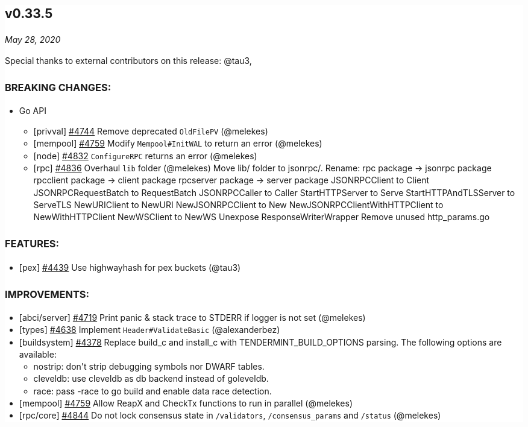 ## v0.33.5

*May 28, 2020*

Special thanks to external contributors on this release: @tau3,

### BREAKING CHANGES:

- Go API

  - [privval] [\#4744](https://github.com/vipernet-xyz/tm/pull/4744) Remove deprecated `OldFilePV` (@melekes)
  - [mempool] [\#4759](https://github.com/vipernet-xyz/tm/pull/4759) Modify `Mempool#InitWAL` to return an error (@melekes)
  - [node] [\#4832](https://github.com/vipernet-xyz/tm/pull/4832) `ConfigureRPC` returns an error (@melekes)
  - [rpc] [\#4836](https://github.com/vipernet-xyz/tm/pull/4836) Overhaul `lib` folder (@melekes)
    Move lib/ folder to jsonrpc/.
    Rename:
      rpc package -> jsonrpc package
      rpcclient package -> client package
      rpcserver package -> server package
      JSONRPCClient to Client
      JSONRPCRequestBatch to RequestBatch
      JSONRPCCaller to Caller
      StartHTTPServer to Serve
      StartHTTPAndTLSServer to ServeTLS
      NewURIClient to NewURI
      NewJSONRPCClient to New
      NewJSONRPCClientWithHTTPClient to NewWithHTTPClient
      NewWSClient to NewWS
    Unexpose ResponseWriterWrapper
    Remove unused http_params.go


### FEATURES:

- [pex] [\#4439](https://github.com/vipernet-xyz/tm/pull/4439) Use highwayhash for pex buckets (@tau3)

### IMPROVEMENTS:

- [abci/server] [\#4719](https://github.com/vipernet-xyz/tm/pull/4719) Print panic & stack trace to STDERR if logger is not set (@melekes)
- [types] [\#4638](https://github.com/vipernet-xyz/tm/pull/4638) Implement `Header#ValidateBasic` (@alexanderbez)
- [buildsystem] [\#4378](https://github.com/vipernet-xyz/tm/pull/4738) Replace build_c and install_c with TENDERMINT_BUILD_OPTIONS parsing. The following options are available:
  - nostrip: don't strip debugging symbols nor DWARF tables.
  - cleveldb: use cleveldb as db backend instead of goleveldb.
  - race: pass -race to go build and enable data race detection.
- [mempool] [\#4759](https://github.com/vipernet-xyz/tm/pull/4759) Allow ReapX and CheckTx functions to run in parallel (@melekes)
- [rpc/core] [\#4844](https://github.com/vipernet-xyz/tm/pull/4844) Do not lock consensus state in `/validators`, `/consensus_params` and `/status` (@melekes)
